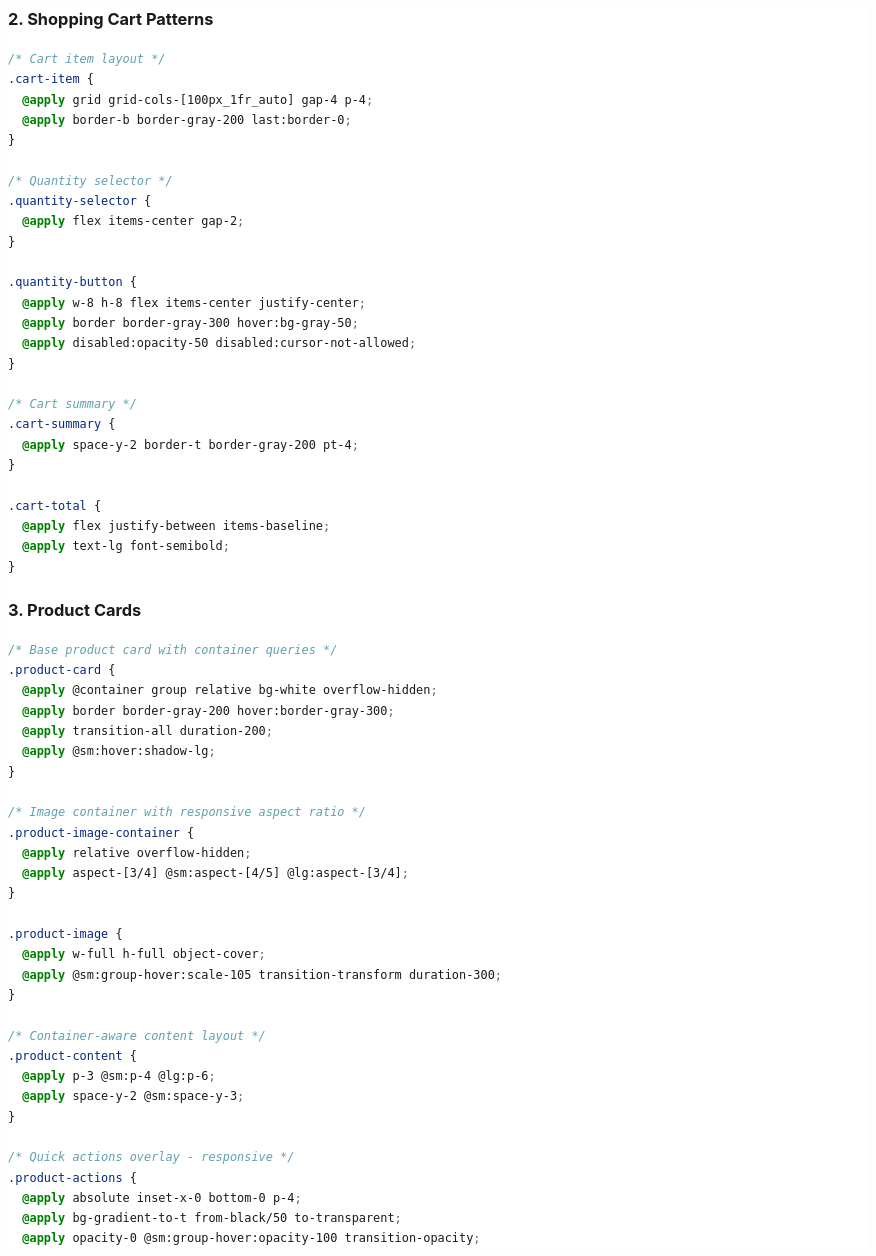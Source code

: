 
### 2. Shopping Cart Patterns

```css
/* Cart item layout */
.cart-item {
  @apply grid grid-cols-[100px_1fr_auto] gap-4 p-4;
  @apply border-b border-gray-200 last:border-0;
}

/* Quantity selector */
.quantity-selector {
  @apply flex items-center gap-2;
}

.quantity-button {
  @apply w-8 h-8 flex items-center justify-center;
  @apply border border-gray-300 hover:bg-gray-50;
  @apply disabled:opacity-50 disabled:cursor-not-allowed;
}

/* Cart summary */
.cart-summary {
  @apply space-y-2 border-t border-gray-200 pt-4;
}

.cart-total {
  @apply flex justify-between items-baseline;
  @apply text-lg font-semibold;
}
```

### 3. Product Cards

```css
/* Base product card with container queries */
.product-card {
  @apply @container group relative bg-white overflow-hidden;
  @apply border border-gray-200 hover:border-gray-300;
  @apply transition-all duration-200;
  @apply @sm:hover:shadow-lg;
}

/* Image container with responsive aspect ratio */
.product-image-container {
  @apply relative overflow-hidden;
  @apply aspect-[3/4] @sm:aspect-[4/5] @lg:aspect-[3/4];
}

.product-image {
  @apply w-full h-full object-cover;
  @apply @sm:group-hover:scale-105 transition-transform duration-300;
}

/* Container-aware content layout */
.product-content {
  @apply p-3 @sm:p-4 @lg:p-6;
  @apply space-y-2 @sm:space-y-3;
}

/* Quick actions overlay - responsive */
.product-actions {
  @apply absolute inset-x-0 bottom-0 p-4;
  @apply bg-gradient-to-t from-black/50 to-transparent;
  @apply opacity-0 @sm:group-hover:opacity-100 transition-opacity;
```